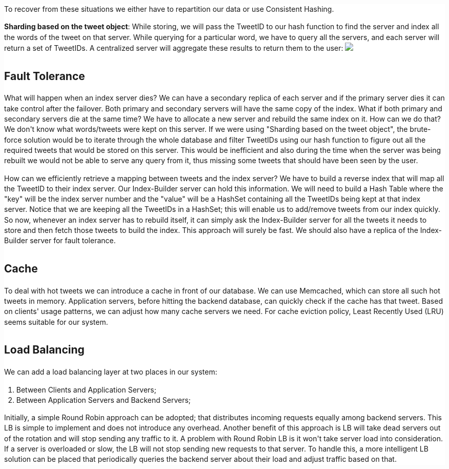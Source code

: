 To recover from these situations we either have to repartition our data or use Consistent Hashing.

**Sharding based on the tweet object**: While storing, we will pass the TweetID to our hash function to find the server and index all the words of the tweet on that server. While querying for a particular word, we have to query all the servers, and each server will return a set of TweetIDs. A centralized server will aggregate these results to return them to the user:
![](https://raw.githubusercontent.com/umarellyh/mPOST/master/SystemDesign/educative/57.png)

## Fault Tolerance
What will happen when an index server dies? We can have a secondary replica of each server and if the primary server dies it can take control after the failover. Both primary and secondary servers will have the same copy of the index.
What if both primary and secondary servers die at the same time? We have to allocate a new server and rebuild the same index on it. How can we do that? We don't know what words/tweets were kept on this server. If we were using "Sharding based on the tweet object", the brute-force solution would be to iterate through the whole database and filter TweetIDs using our hash function to figure out all the required tweets that would be stored on this server. This would be inefficient and also during the time when the server was being rebuilt we would not be able to serve any query from it, thus missing some tweets that should have been seen by the user.

How can we efficiently retrieve a mapping between tweets and the index server? We have to build a reverse index that will map all the TweetID to their index server. Our Index-Builder server can hold this information. We will need to build a Hash Table where the "key" will be the index server number and the "value" will be a HashSet containing all the TweetIDs being kept at that index server. Notice that we are keeping all the TweetIDs in a HashSet; this will enable us to add/remove tweets from our index quickly. So now, whenever an index server has to rebuild itself, it can simply ask the Index-Builder server for all the tweets it needs to store and then fetch those tweets to build the index. This approach will surely be fast. We should also have a replica of the Index-Builder server for fault tolerance.

## Cache
To deal with hot tweets we can introduce a cache in front of our database. We can use Memcached, which can store all such hot tweets in memory. Application servers, before hitting the backend database, can quickly check if the cache has that tweet. Based on clients' usage patterns, we can adjust how many cache servers we need. For cache eviction policy, Least Recently Used (LRU) seems suitable for our system.

## Load Balancing
We can add a load balancing layer at two places in our system:
1. Between Clients and Application Servers;
2. Between Application Servers and Backend Servers;

Initially, a simple Round Robin approach can be adopted; that distributes incoming requests equally among backend servers. This LB is simple to implement and does not introduce any overhead. Another benefit of this approach is LB will take dead servers out of the rotation and will stop sending any traffic to it. A problem with Round Robin LB is it won't take server load into consideration. If a server is overloaded or slow, the LB will not stop sending new requests to that server. To handle this, a more intelligent LB solution can be placed that periodically queries the backend server about their load and adjust traffic based on that.
